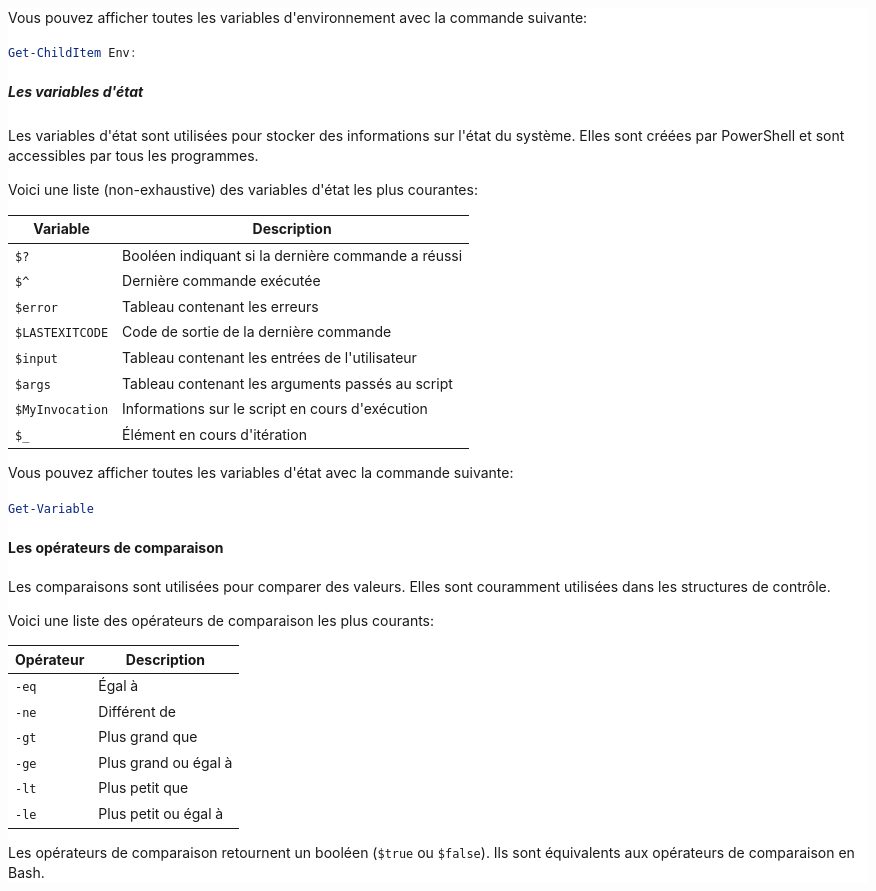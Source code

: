 Vous pouvez afficher toutes les variables d'environnement avec la commande suivante:

```powershell
Get-ChildItem Env:
```

##### Les variables d'état

Les variables d'état sont utilisées pour stocker des informations sur l'état du système. Elles sont créées par PowerShell et sont accessibles par tous les programmes.

Voici une liste (non-exhaustive) des variables d'état les plus courantes:

| Variable | Description |
| --- | --- |
| `$?` | Booléen indiquant si la dernière commande a réussi |
| `$^` | Dernière commande exécutée |
| `$error` | Tableau contenant les erreurs |
| `$LASTEXITCODE` | Code de sortie de la dernière commande |
| `$input` | Tableau contenant les entrées de l'utilisateur |
| `$args` | Tableau contenant les arguments passés au script |
| `$MyInvocation` | Informations sur le script en cours d'exécution |
| `$_` | Élément en cours d'itération |

Vous pouvez afficher toutes les variables d'état avec la commande suivante:

```powershell
Get-Variable
```

#### Les opérateurs de comparaison

Les comparaisons sont utilisées pour comparer des valeurs. Elles sont couramment utilisées dans les structures de contrôle.

Voici une liste des opérateurs de comparaison les plus courants:

| Opérateur | Description |
| --- | --- |
| `-eq` | Égal à |
| `-ne` | Différent de |
| `-gt` | Plus grand que |
| `-ge` | Plus grand ou égal à |
| `-lt` | Plus petit que |
| `-le` | Plus petit ou égal à |

Les opérateurs de comparaison retournent un booléen (`$true` ou `$false`). Ils sont équivalents aux opérateurs de comparaison en Bash.
